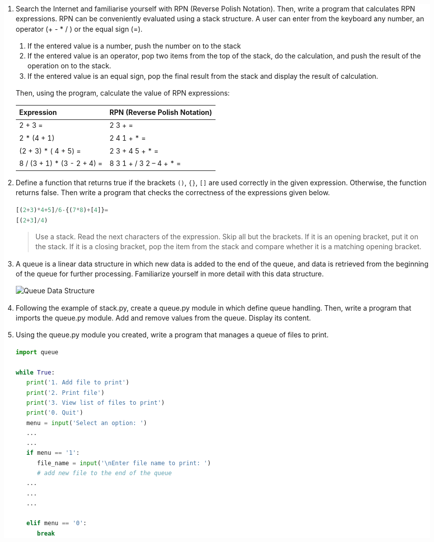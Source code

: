 1. Search the Internet and familiarise yourself with RPN (Reverse Polish Notation). Then, write a program that calculates RPN expressions. RPN can be conveniently evaluated using a stack structure. A user can enter from the keyboard any number, an operator (+ - \* / ) or the equal sign (=).

   1. If the entered value is a number, push the number on to the stack
   1. If the entered value is an operator, pop two items from the top of the stack, do the calculation, and push the result of the operation on to the stack.
   1. If the entered value is an equal sign, pop the final result from the stack and display the result of calculation.

   Then, using the program, calculate the value of RPN expressions:

   |Expression|RPN (Reverse Polish Notation)|
   | :- | :- |
   |2 + 3 =|2 3 + =|
   |2 \* (4 + 1)|2 4 1 + \* =|
   |(2 + 3) \* ( 4 + 5) =|2 3 + 4 5 + \* =|
   |8 / (3 + 1) \* (3 - 2 + 4) = |8 3 1 + / 3 2 – 4 + \* =|

1. Define a function that returns true if the brackets `()`, `{}`, `[]` are used correctly in the given expression. Otherwise, the function returns false. Then write a program that checks the correctness of the expressions given below.

   ```python
   [(2+3)*4+5]/6-{(7*8)+[4]}=
   [(2+3]/4)
   ```

   > Use a stack. Read the next characters of the expression. Skip all but the brackets. If it is an opening bracket, put it on the stack. If it is a closing bracket, pop the item from the stack and compare whether it is a matching opening bracket.

1. A queue is a linear data structure in which new data is added to the end of the queue, and data is retrieved from the beginning of the queue for further processing. Familiarize yourself in more detail with this data structure. 

   ![Queue Data Structure](https://media.geeksforgeeks.org/wp-content/uploads/20240606165428/Introduction-to-Queue-(2).webp)


1. Following the example of stack.py, create a queue.py module in which define queue handling. Then, write a program that imports the queue.py module. Add and remove values from the queue. Display its content.

1. Using the queue.py module you created, write a program that manages a queue of files to print.

   ```python
   import queue

   while True:
      print('1. Add file to print')
      print('2. Print file')
      print('3. View list of files to print')
      print('0. Quit')
      menu = input('Select an option: ')
      ...
      ...
      if menu == '1':
         file_name = input('\nEnter file name to print: ')
         # add new file to the end of the queue 
      ...
      ...
      ...

      elif menu == '0':
         break
   ```